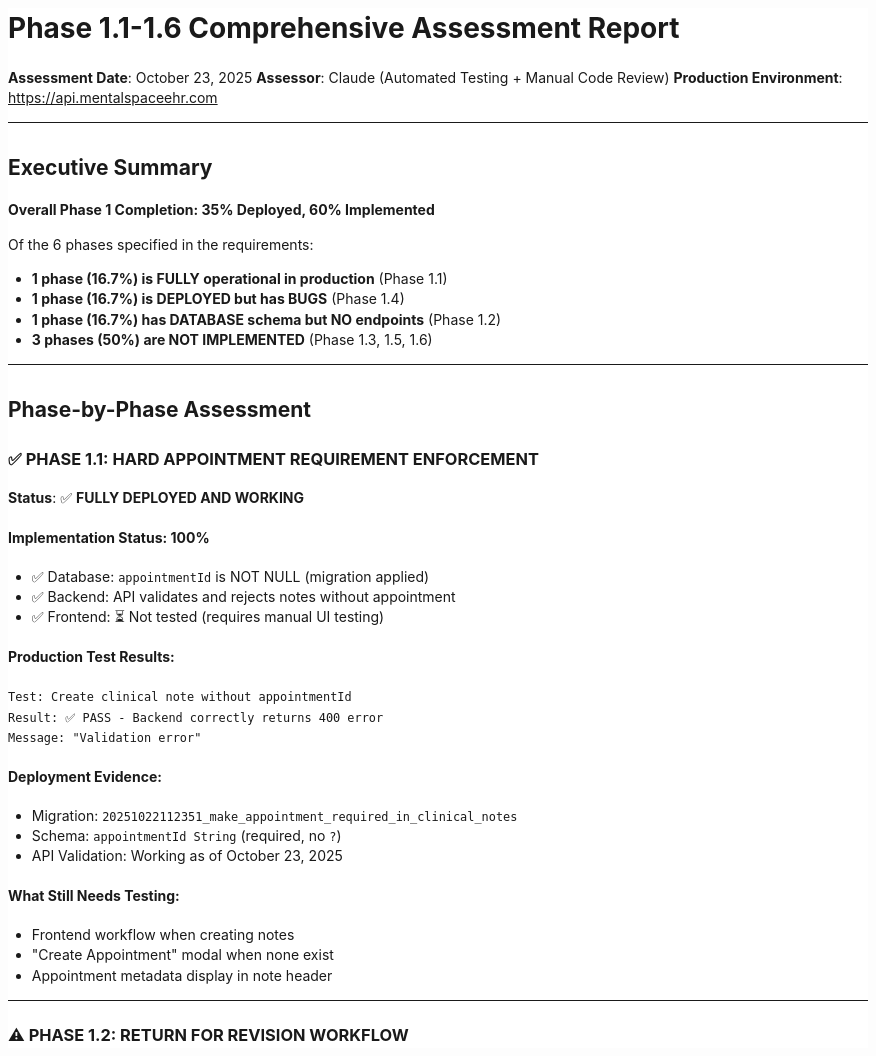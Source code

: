 # Phase 1.1-1.6 Comprehensive Assessment Report

**Assessment Date**: October 23, 2025
**Assessor**: Claude (Automated Testing + Manual Code Review)
**Production Environment**: https://api.mentalspaceehr.com

---

## Executive Summary

**Overall Phase 1 Completion: 35% Deployed, 60% Implemented**

Of the 6 phases specified in the requirements:
- **1 phase (16.7%) is FULLY operational in production** (Phase 1.1)
- **1 phase (16.7%) is DEPLOYED but has BUGS** (Phase 1.4)
- **1 phase (16.7%) has DATABASE schema but NO endpoints** (Phase 1.2)
- **3 phases (50%) are NOT IMPLEMENTED** (Phase 1.3, 1.5, 1.6)

---

## Phase-by-Phase Assessment

### ✅ PHASE 1.1: HARD APPOINTMENT REQUIREMENT ENFORCEMENT

**Status**: ✅ **FULLY DEPLOYED AND WORKING**

#### Implementation Status: 100%
- ✅ Database: `appointmentId` is NOT NULL (migration applied)
- ✅ Backend: API validates and rejects notes without appointment
- ✅ Frontend: ⏳ Not tested (requires manual UI testing)

#### Production Test Results:
```
Test: Create clinical note without appointmentId
Result: ✅ PASS - Backend correctly returns 400 error
Message: "Validation error"
```

#### Deployment Evidence:
- Migration: `20251022112351_make_appointment_required_in_clinical_notes`
- Schema: `appointmentId String` (required, no `?`)
- API Validation: Working as of October 23, 2025

#### What Still Needs Testing:
- Frontend workflow when creating notes
- "Create Appointment" modal when none exist
- Appointment metadata display in note header

---

### ⚠️ PHASE 1.2: RETURN FOR REVISION WORKFLOW

